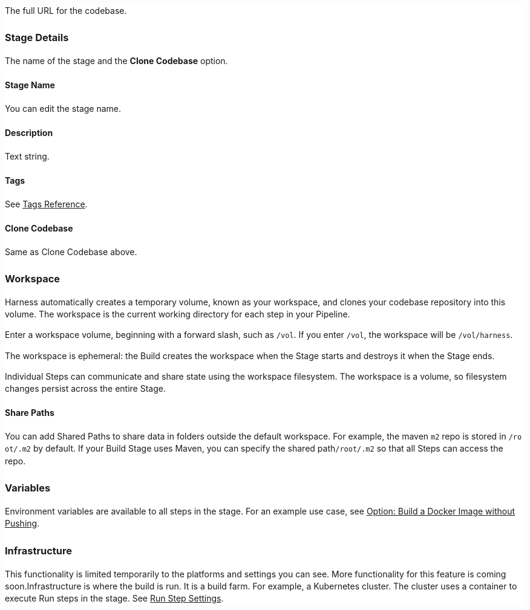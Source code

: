 The full URL for the codebase.

### Stage Details

The name of the stage and the **Clone Codebase** option.

#### Stage Name

You can edit the stage name.

#### Description

Text string.

#### Tags

See [Tags Reference](/article/i8t053o0sq-tags-reference).

#### Clone Codebase

Same as Clone Codebase above.

### Workspace

Harness automatically creates a temporary volume, known as your workspace, and clones your codebase repository into this volume. The workspace is the current working directory for each step in your Pipeline.

Enter a workspace volume, beginning with a forward slash, such as `/vol`. If you enter `/vol`, the workspace will be `/vol/harness`.

The workspace is ephemeral: the Build creates the workspace when the Stage starts and destroys it when the Stage ends.

Individual Steps can communicate and share state using the workspace filesystem. The workspace is a volume, so filesystem changes persist across the entire Stage.

#### Share Paths

You can add Shared Paths to share data in folders outside the default workspace. For example, the maven `m2` repo is stored in `/root/.m2` by default. If your Build Stage uses Maven, you can specify the shared path`/root/.m2` so that all Steps can access the repo.

### Variables

Environment variables are available to all steps in the stage. For an example use case, see [Option: Build a Docker Image without Pushing](https://ngdocs.harness.io/article/8l31vtr4hi-build-and-upload-an-artifact#option_build_a_docker_image_without_pushing).

### Infrastructure

This functionality is limited temporarily to the platforms and settings you can see. More functionality for this feature is coming soon.Infrastructure is where the build is run. It is a build farm. For example, a Kubernetes cluster. The cluster uses a container to execute Run steps in the stage. See [Run Step Settings](/article/1i1ttvftm4-run-step-settings).
